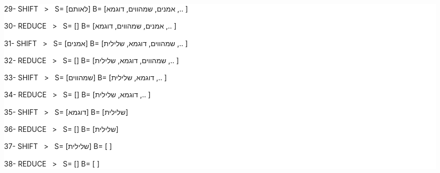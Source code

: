 
29- SHIFT&nbsp;&nbsp;&nbsp;>&nbsp;&nbsp;&nbsp;S= [לאותם]   B= [אמנים, שמהווים, דוגמא ,.. ]



30- REDUCE&nbsp;&nbsp;&nbsp;>&nbsp;&nbsp;&nbsp;S= []   B= [אמנים, שמהווים, דוגמא ,.. ]



31- SHIFT&nbsp;&nbsp;&nbsp;>&nbsp;&nbsp;&nbsp;S= [אמנים]   B= [שמהווים, דוגמא, שלילית ,.. ]



32- REDUCE&nbsp;&nbsp;&nbsp;>&nbsp;&nbsp;&nbsp;S= []   B= [שמהווים, דוגמא, שלילית ,.. ]



33- SHIFT&nbsp;&nbsp;&nbsp;>&nbsp;&nbsp;&nbsp;S= [שמהווים]   B= [דוגמא, שלילית ,.. ]



34- REDUCE&nbsp;&nbsp;&nbsp;>&nbsp;&nbsp;&nbsp;S= []   B= [דוגמא, שלילית ,.. ]



35- SHIFT&nbsp;&nbsp;&nbsp;>&nbsp;&nbsp;&nbsp;S= [דוגמא]   B= [שלילית]



36- REDUCE&nbsp;&nbsp;&nbsp;>&nbsp;&nbsp;&nbsp;S= []   B= [שלילית]



37- SHIFT&nbsp;&nbsp;&nbsp;>&nbsp;&nbsp;&nbsp;S= [שלילית]   B= [ ]



38- REDUCE&nbsp;&nbsp;&nbsp;>&nbsp;&nbsp;&nbsp;S= []   B= [ ]

